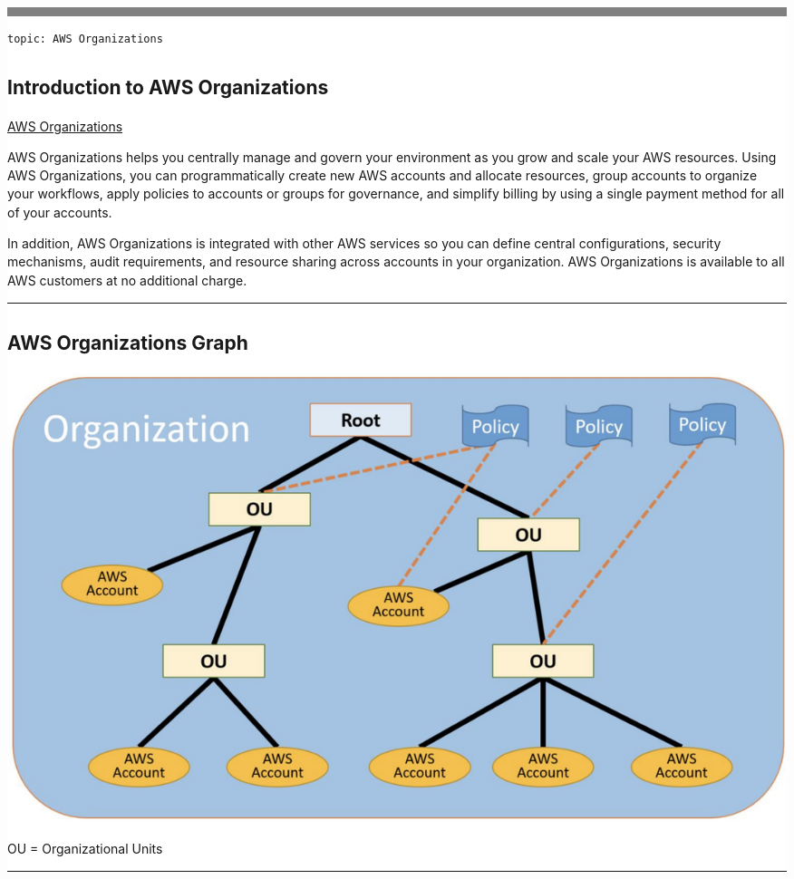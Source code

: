 
<hr style="height:10px;border-width:0;color:gray;background-color:gray">

```c-lms
topic: AWS Organizations
```

## Introduction to AWS Organizations

[AWS Organizations](https://aws.amazon.com/organizations/) 

AWS Organizations helps you centrally manage and govern your environment as you grow and scale your AWS resources. Using AWS Organizations, you can programmatically create new AWS accounts and allocate resources, group accounts to organize your workflows, apply policies to accounts or groups for governance, and simplify billing by using a single payment method for all of your accounts.

In addition, AWS Organizations is integrated with other AWS services so you can define central configurations, security mechanisms, audit requirements, and resource sharing across accounts in your organization. AWS Organizations is available to all AWS customers at no additional charge.

---

## AWS Organizations Graph

![AWS Organizations Graph](Media/AWS-Org-Graph.png)

OU = Organizational Units

---
